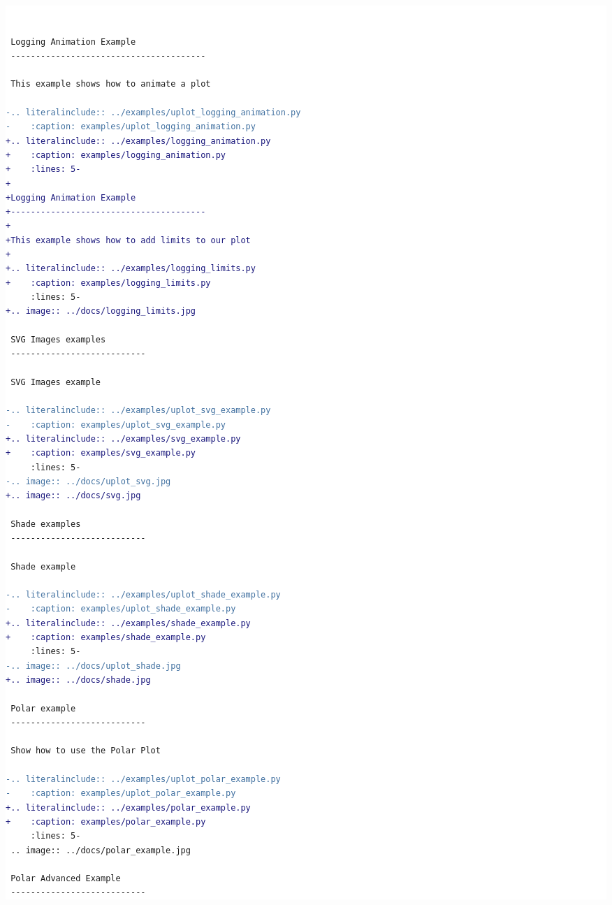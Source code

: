 ```diff
 
 
 Logging Animation Example
 ---------------------------------------
 
 This example shows how to animate a plot
 
-.. literalinclude:: ../examples/uplot_logging_animation.py
-    :caption: examples/uplot_logging_animation.py
+.. literalinclude:: ../examples/logging_animation.py
+    :caption: examples/logging_animation.py
+    :lines: 5-
+
+Logging Animation Example
+---------------------------------------
+
+This example shows how to add limits to our plot
+
+.. literalinclude:: ../examples/logging_limits.py
+    :caption: examples/logging_limits.py
     :lines: 5-
+.. image:: ../docs/logging_limits.jpg
 
 SVG Images examples
 ---------------------------
 
 SVG Images example
 
-.. literalinclude:: ../examples/uplot_svg_example.py
-    :caption: examples/uplot_svg_example.py
+.. literalinclude:: ../examples/svg_example.py
+    :caption: examples/svg_example.py
     :lines: 5-
-.. image:: ../docs/uplot_svg.jpg
+.. image:: ../docs/svg.jpg
 
 Shade examples
 ---------------------------
 
 Shade example
 
-.. literalinclude:: ../examples/uplot_shade_example.py
-    :caption: examples/uplot_shade_example.py
+.. literalinclude:: ../examples/shade_example.py
+    :caption: examples/shade_example.py
     :lines: 5-
-.. image:: ../docs/uplot_shade.jpg
+.. image:: ../docs/shade.jpg
 
 Polar example
 ---------------------------
 
 Show how to use the Polar Plot
 
-.. literalinclude:: ../examples/uplot_polar_example.py
-    :caption: examples/uplot_polar_example.py
+.. literalinclude:: ../examples/polar_example.py
+    :caption: examples/polar_example.py
     :lines: 5-
 .. image:: ../docs/polar_example.jpg
 
 Polar Advanced Example
 ---------------------------
```